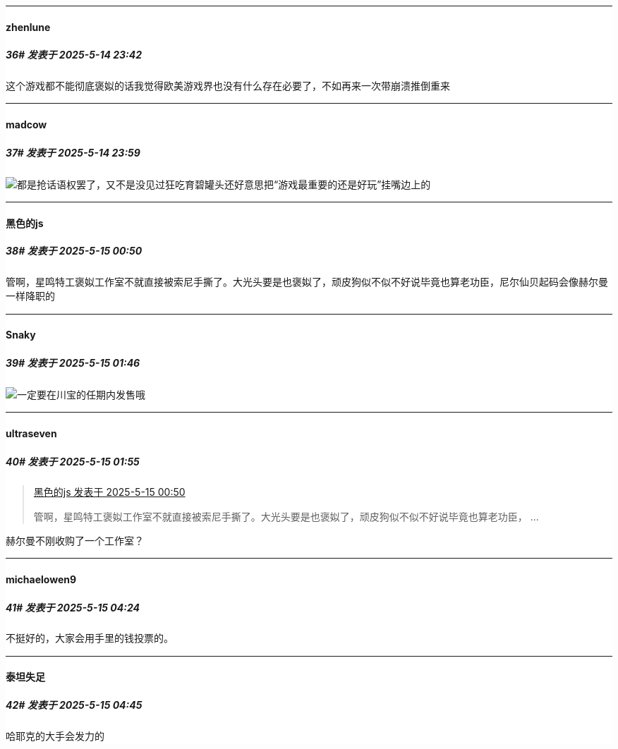 *****

####  zhenlune  
##### 36#       发表于 2025-5-14 23:42

这个游戏都不能彻底褒姒的话我觉得欧美游戏界也没有什么存在必要了，不如再来一次带崩溃推倒重来

*****

####  madcow  
##### 37#       发表于 2025-5-14 23:59

<img src="https://static.stage1st.com/image/smiley/face2017/067.png" referrerpolicy="no-referrer">都是抢话语权罢了，又不是没见过狂吃育碧罐头还好意思把“游戏最重要的还是好玩”挂嘴边上的

*****

####  黑色的js  
##### 38#       发表于 2025-5-15 00:50

管啊，星鸣特工褒姒工作室不就直接被索尼手撕了。大光头要是也褒姒了，顽皮狗似不似不好说毕竟也算老功臣，尼尔仙贝起码会像赫尔曼一样降职的

*****

####  Snaky  
##### 39#       发表于 2025-5-15 01:46

<img src="https://static.stage1st.com/image/smiley/face2017/067.png" referrerpolicy="no-referrer">一定要在川宝的任期内发售哦

*****

####  ultraseven  
##### 40#       发表于 2025-5-15 01:55

<blockquote><a href="httphttps://stage1st.com/2b/forum.php?mod=redirect&amp;goto=findpost&amp;pid=67815871&amp;ptid=2252003" target="_blank">黑色的js 发表于 2025-5-15 00:50</a>

管啊，星鸣特工褒姒工作室不就直接被索尼手撕了。大光头要是也褒姒了，顽皮狗似不似不好说毕竟也算老功臣， ...</blockquote>
赫尔曼不刚收购了一个工作室？


*****

####  michaelowen9  
##### 41#       发表于 2025-5-15 04:24

不挺好的，大家会用手里的钱投票的。


*****

####  泰坦失足  
##### 42#       发表于 2025-5-15 04:45

 哈耶克的大手会发力的
